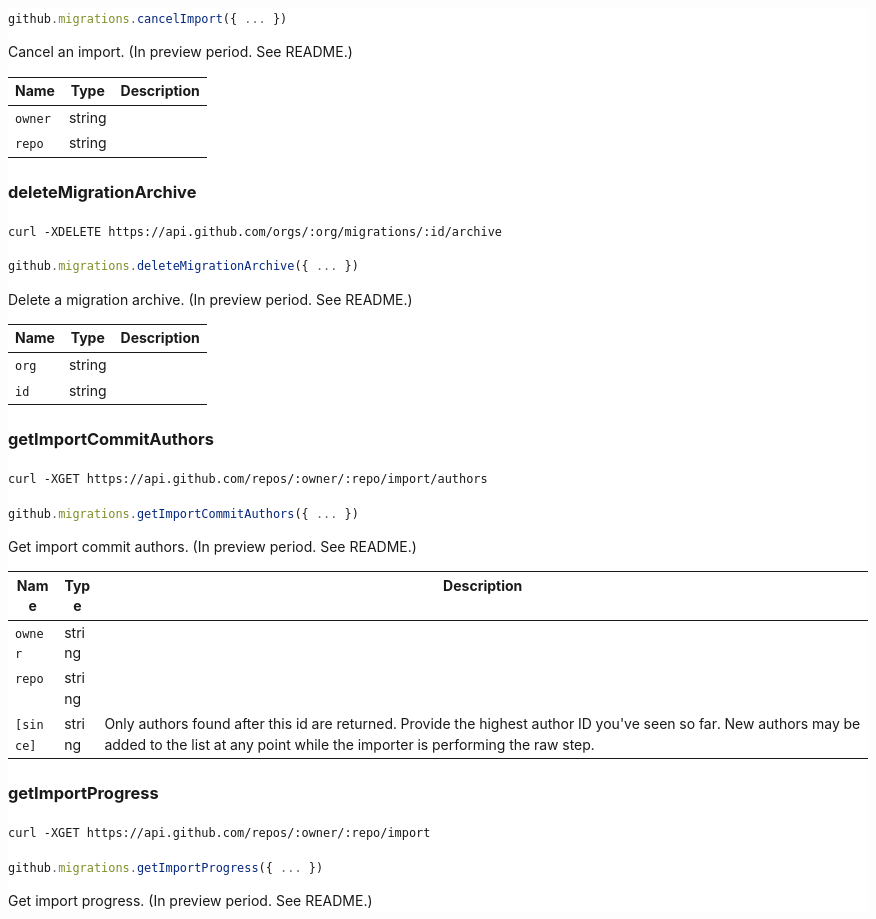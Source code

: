 ```javascript
github.migrations.cancelImport({ ... })
```

Cancel an import. (In preview period. See README.)

Name | Type | Description
--- | --- | ---
`owner` | string | 
`repo` | string | 

### deleteMigrationArchive

```shell
curl -XDELETE https://api.github.com/orgs/:org/migrations/:id/archive
```

```javascript
github.migrations.deleteMigrationArchive({ ... })
```

Delete a migration archive. (In preview period. See README.)

Name | Type | Description
--- | --- | ---
`org` | string | 
`id` | string | 

### getImportCommitAuthors

```shell
curl -XGET https://api.github.com/repos/:owner/:repo/import/authors
```

```javascript
github.migrations.getImportCommitAuthors({ ... })
```

Get import commit authors. (In preview period. See README.)

Name | Type | Description
--- | --- | ---
`owner` | string | 
`repo` | string | 
`[since]` | string | Only authors found after this id are returned. Provide the highest author ID you've seen so far. New authors may be added to the list at any point while the importer is performing the raw step.

### getImportProgress

```shell
curl -XGET https://api.github.com/repos/:owner/:repo/import
```

```javascript
github.migrations.getImportProgress({ ... })
```

Get import progress. (In preview period. See README.)
